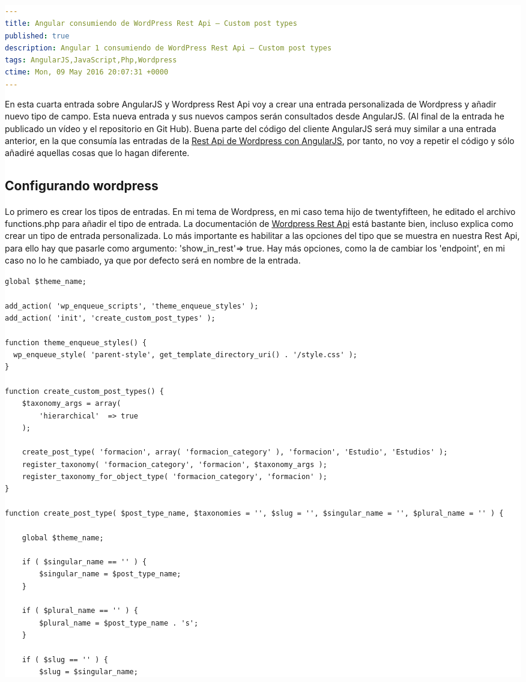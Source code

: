 ```yaml
---
title: Angular consumiendo de WordPress Rest Api – Custom post types
published: true
description: Angular 1 consumiendo de WordPress Rest Api – Custom post types
tags: AngularJS,JavaScript,Php,Wordpress
ctime: Mon, 09 May 2016 20:07:31 +0000
---
```


En esta cuarta entrada sobre AngularJS y Wordpress Rest Api voy a crear una entrada personalizada de Wordpress y añadir nuevo tipo de campo. Esta nueva entrada y sus nuevos campos serán consultados desde AngularJS. (Al final de la entrada he publicado un vídeo y el repositorio en Git Hub). Buena parte del código del cliente AngularJS será muy similar a una entrada anterior, en la que consumía las entradas de la [Rest Api de Wordpress con AngularJS](http://ivanalbizu.eu/angular-consumiendo-wordpress-rest-api-crud/), por tanto, no voy a repetir el código y sólo añadiré aquellas cosas que lo hagan diferente.

## Configurando wordpress

Lo primero es crear los tipos de entradas. En mi tema de Wordpress, en mi caso tema hijo de twentyfifteen, he editado el archivo functions.php para añadir el tipo de entrada. La documentación de [Wordpress Rest Api](http://v2.wp-api.org/extending/custom-content-types/) está bastante bien, incluso explica como crear un tipo de entrada personalizada. Lo más importante es habilitar a las opciones del tipo que se muestra en nuestra Rest Api, para ello hay que pasarle como argumento: 'show_in_rest'=> true. Hay más opciones, como la de cambiar los 'endpoint', en mi caso no lo he cambiado, ya que por defecto será en nombre de la entrada.

```
global $theme_name;

add_action( 'wp_enqueue_scripts', 'theme_enqueue_styles' );
add_action( 'init', 'create_custom_post_types' );

function theme_enqueue_styles() {
  wp_enqueue_style( 'parent-style', get_template_directory_uri() . '/style.css' );
}

function create_custom_post_types() {
	$taxonomy_args = array(
		'hierarchical'	=> true
	);

	create_post_type( 'formacion', array( 'formacion_category' ), 'formacion', 'Estudio', 'Estudios' );
	register_taxonomy( 'formacion_category', 'formacion', $taxonomy_args );
	register_taxonomy_for_object_type( 'formacion_category', 'formacion' );
}

function create_post_type( $post_type_name, $taxonomies = '', $slug = '', $singular_name = '', $plural_name = '' ) {

	global $theme_name;

	if ( $singular_name == '' ) {
		$singular_name = $post_type_name;
	}

	if ( $plural_name == '' ) {
		$plural_name = $post_type_name . 's';
	}

	if ( $slug == '' ) {
		$slug = $singular_name;
```
